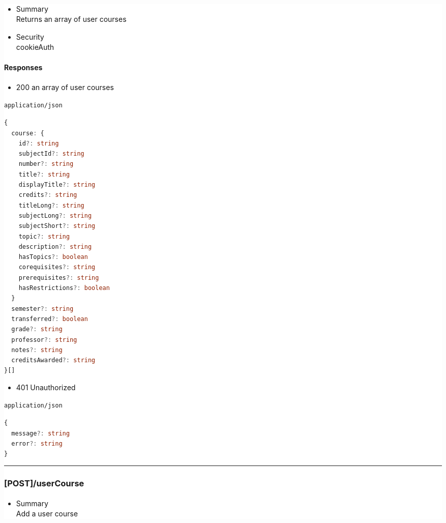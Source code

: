 - Summary  
Returns an array of user courses

- Security  
cookieAuth  

#### Responses

- 200 an array of user courses

`application/json`

```ts
{
  course: {
    id?: string
    subjectId?: string
    number?: string
    title?: string
    displayTitle?: string
    credits?: string
    titleLong?: string
    subjectLong?: string
    subjectShort?: string
    topic?: string
    description?: string
    hasTopics?: boolean
    corequisites?: string
    prerequisites?: string
    hasRestrictions?: boolean
  }
  semester?: string
  transferred?: boolean
  grade?: string
  professor?: string
  notes?: string
  creditsAwarded?: string
}[]
```

- 401 Unauthorized

`application/json`

```ts
{
  message?: string
  error?: string
}
```

***

### [POST]/userCourse

- Summary  
Add a user course
